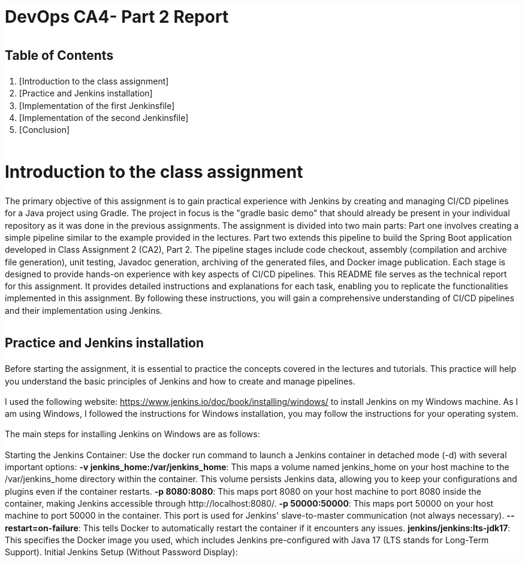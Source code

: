 DevOps CA4- Part 2 Report
===================

## Table of Contents

1. [Introduction to the class assignment]
2. [Practice and Jenkins installation]
3. [Implementation of the first Jenkinsfile]
4. [Implementation of the second Jenkinsfile]
5. [Conclusion]

# Introduction to the class assignment

The primary objective of this assignment is to gain practical experience with Jenkins by creating and managing CI/CD pipelines for a Java project using Gradle. 
The project in focus is the "gradle basic demo" that should already be present in your individual repository as it was done in the previous assignments.
The assignment is divided into two main parts:
Part one involves creating a simple pipeline similar to the example provided in the lectures.
Part two extends this pipeline to build the Spring Boot application developed in Class Assignment 2 (CA2), Part 2.
The pipeline stages include code checkout, assembly (compilation and archive file generation), unit testing, Javadoc generation, archiving of the generated files, and Docker image publication. 
Each stage is designed to provide hands-on experience with key aspects of CI/CD pipelines.
This README file serves as the technical report for this assignment.
It provides detailed instructions and explanations for each task, enabling you to replicate the functionalities implemented in this assignment. 
By following these instructions, you will gain a comprehensive understanding of CI/CD pipelines and their implementation using Jenkins. 

## Practice and Jenkins installation

Before starting the assignment, it is essential to practice the concepts covered in the lectures and tutorials.
This practice will help you understand the basic principles of Jenkins and how to create and manage pipelines.

I used the following website: https://www.jenkins.io/doc/book/installing/windows/ to install Jenkins on my Windows machine.
As I am using Windows, I followed the instructions for Windows installation, you may follow the instructions for your operating system.

The main steps for installing Jenkins on Windows are as follows:

Starting the Jenkins Container:
Use the docker run command to launch a Jenkins container in detached mode (-d) with several important options:
**-v jenkins_home:/var/jenkins_home**: This maps a volume named jenkins_home on your host machine to the /var/jenkins_home directory within the container. This volume persists Jenkins data, allowing you to keep your configurations and plugins even if the container restarts.
**-p 8080:8080**: This maps port 8080 on your host machine to port 8080 inside the container, making Jenkins accessible through http://localhost:8080/.
**-p 50000:50000**: This maps port 50000 on your host machine to port 50000 in the container. This port is used for Jenkins' slave-to-master communication (not always necessary).
**--restart=on-failure**: This tells Docker to automatically restart the container if it encounters any issues.
**jenkins/jenkins:lts-jdk17**: This specifies the Docker image you used, which includes Jenkins pre-configured with Java 17 (LTS stands for Long-Term Support).
Initial Jenkins Setup (Without Password Display):
